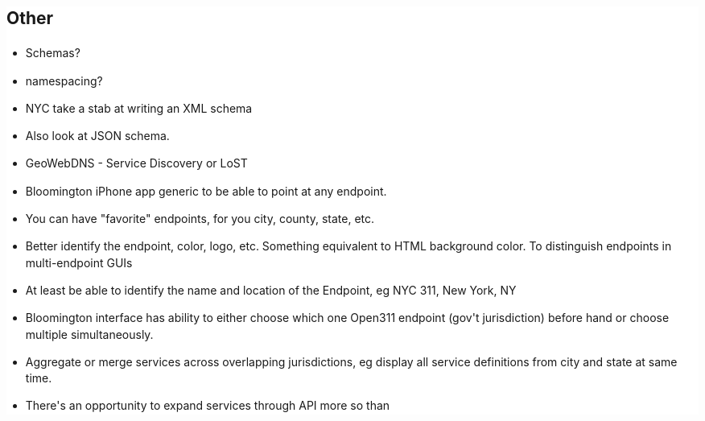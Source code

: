 Other
-----

-   Schemas?
-   namespacing?
-   NYC take a stab at writing an XML schema
-   Also look at JSON schema.



-   GeoWebDNS - Service Discovery or LoST
-   Bloomington iPhone app generic to be able to point at any endpoint.
-   You can have "favorite" endpoints, for you city, county, state, etc.



-   Better identify the endpoint, color, logo, etc. Something equivalent to HTML background color. To distinguish endpoints in multi-endpoint GUIs



-   At least be able to identify the name and location of the Endpoint, eg NYC 311, New York, NY



-   Bloomington interface has ability to either choose which one Open311 endpoint (gov't jurisdiction) before hand or choose multiple simultaneously.
-   Aggregate or merge services across overlapping jurisdictions, eg display all service definitions from city and state at same time.



-   There's an opportunity to expand services through API more so than
